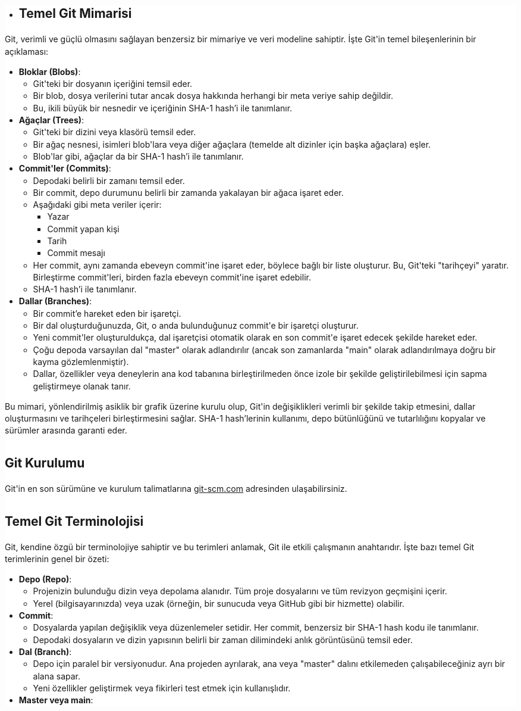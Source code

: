 - ## Temel Git Mimarisi

Git, verimli ve güçlü olmasını sağlayan benzersiz bir mimariye ve veri modeline sahiptir. İşte Git'in temel bileşenlerinin bir açıklaması:

- **Bloklar (Blobs)**:
  - Git'teki bir dosyanın içeriğini temsil eder.
  - Bir blob, dosya verilerini tutar ancak dosya hakkında herhangi bir meta veriye sahip değildir.
  - Bu, ikili büyük bir nesnedir ve içeriğinin SHA-1 hash’i ile tanımlanır.
- **Ağaçlar (Trees)**:
  - Git'teki bir dizini veya klasörü temsil eder.
  - Bir ağaç nesnesi, isimleri blob'lara veya diğer ağaçlara (temelde alt dizinler için başka ağaçlara) eşler.
  - Blob'lar gibi, ağaçlar da bir SHA-1 hash’i ile tanımlanır.
- **Commit'ler (Commits)**:
  - Depodaki belirli bir zamanı temsil eder.
  - Bir commit, depo durumunu belirli bir zamanda yakalayan bir ağaca işaret eder.
  - Aşağıdaki gibi meta veriler içerir:
    - Yazar
    - Commit yapan kişi
    - Tarih
    - Commit mesajı
  - Her commit, aynı zamanda ebeveyn commit'ine işaret eder, böylece bağlı bir liste oluşturur. Bu, Git'teki "tarihçeyi" yaratır. Birleştirme commit'leri, birden fazla ebeveyn commit'ine işaret edebilir.
  - SHA-1 hash’i ile tanımlanır.
- **Dallar (Branches)**:
  - Bir commit’e hareket eden bir işaretçi.
  - Bir dal oluşturduğunuzda, Git, o anda bulunduğunuz commit'e bir işaretçi oluşturur.
  - Yeni commit'ler oluşturuldukça, dal işaretçisi otomatik olarak en son commit'e işaret edecek şekilde hareket eder.
  - Çoğu depoda varsayılan dal "master" olarak adlandırılır (ancak son zamanlarda "main" olarak adlandırılmaya doğru bir kayma gözlemlenmiştir).
  - Dallar, özellikler veya deneylerin ana kod tabanına birleştirilmeden önce izole bir şekilde geliştirilebilmesi için sapma geliştirmeye olanak tanır.

Bu mimari, yönlendirilmiş asiklik bir grafik üzerine kurulu olup, Git'in değişiklikleri verimli bir şekilde takip etmesini, dallar oluşturmasını ve tarihçeleri birleştirmesini sağlar. SHA-1 hash’lerinin kullanımı, depo bütünlüğünü ve tutarlılığını kopyalar ve sürümler arasında garanti eder.

## Git Kurulumu

Git'in en son sürümüne ve kurulum talimatlarına [git-scm.com](https://git-scm.com/book/en/v2/Getting-Started-Installing-Git) adresinden ulaşabilirsiniz.

## Temel Git Terminolojisi

Git, kendine özgü bir terminolojiye sahiptir ve bu terimleri anlamak, Git ile etkili çalışmanın anahtarıdır. İşte bazı temel Git terimlerinin genel bir özeti:

- **Depo (Repo)**:
  - Projenizin bulunduğu dizin veya depolama alanıdır. Tüm proje dosyalarını ve tüm revizyon geçmişini içerir.
  - Yerel (bilgisayarınızda) veya uzak (örneğin, bir sunucuda veya GitHub gibi bir hizmette) olabilir.
- **Commit**:
  - Dosyalarda yapılan değişiklik veya düzenlemeler setidir. Her commit, benzersiz bir SHA-1 hash kodu ile tanımlanır.
  - Depodaki dosyaların ve dizin yapısının belirli bir zaman dilimindeki anlık görüntüsünü temsil eder.
- **Dal (Branch)**:
  - Depo için paralel bir versiyonudur. Ana projeden ayrılarak, ana veya "master" dalını etkilemeden çalışabileceğiniz ayrı bir alana sapar.
  - Yeni özellikler geliştirmek veya fikirleri test etmek için kullanışlıdır.
- **Master veya main**: